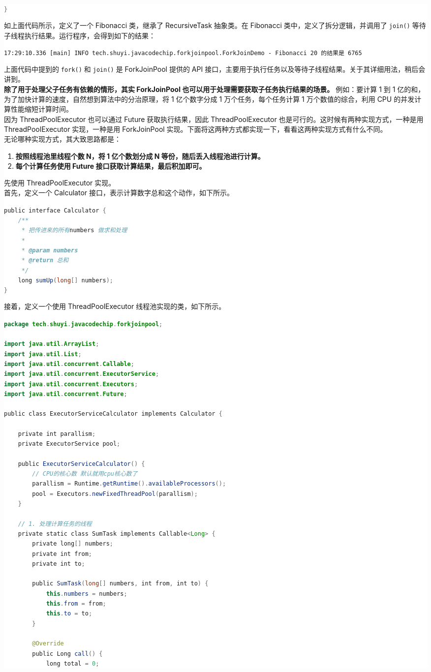 ```java
}
```
如上面代码所示，定义了一个 Fibonacci 类，继承了 RecursiveTask 抽象类。在 Fibonacci 类中，定义了拆分逻辑，并调用了 `join()` 等待子线程执行结果。运行程序，会得到如下的结果：
```
17:29:10.336 [main] INFO tech.shuyi.javacodechip.forkjoinpool.ForkJoinDemo - Fibonacci 20 的结果是 6765
```
上面代码中提到的 `fork()` 和 `join()` 是 ForkJoinPool 提供的 API 接口，主要用于执行任务以及等待子线程结果。关于其详细用法，稍后会讲到。<br />**除了用于处理父子任务有依赖的情形，其实 ForkJoinPool 也可以用于处理需要获取子任务执行结果的场景。** 例如：要计算 1 到 1 亿的和，为了加快计算的速度，自然想到算法中的分治原理，将 1 亿个数字分成 1 万个任务，每个任务计算 1 万个数值的综合，利用 CPU 的并发计算性能缩短计算时间。<br />因为 ThreadPoolExecutor 也可以通过 Future 获取执行结果，因此 ThreadPoolExecutor 也是可行的。这时候有两种实现方式，一种是用 ThreadPoolExecutor 实现，一种是用 ForkJoinPool 实现。下面将这两种方式都实现一下，看看这两种实现方式有什么不同。<br />无论哪种实现方式，其大致思路都是：

1. **按照线程池里线程个数 N，将 1 亿个数划分成 N 等份，随后丢入线程池进行计算。**
2. **每个计算任务使用 Future 接口获取计算结果，最后积加即可。**

先使用 ThreadPoolExecutor 实现。<br />首先，定义一个 Calculator 接口，表示计算数字总和这个动作，如下所示。
```java
public interface Calculator {
    /**
     * 把传进来的所有numbers 做求和处理
     *
     * @param numbers
     * @return 总和
     */
    long sumUp(long[] numbers);
}
```
接着，定义一个使用 ThreadPoolExecutor 线程池实现的类，如下所示。
```java
package tech.shuyi.javacodechip.forkjoinpool;

import java.util.ArrayList;
import java.util.List;
import java.util.concurrent.Callable;
import java.util.concurrent.ExecutorService;
import java.util.concurrent.Executors;
import java.util.concurrent.Future;

public class ExecutorServiceCalculator implements Calculator {

    private int parallism;
    private ExecutorService pool;

    public ExecutorServiceCalculator() {
        // CPU的核心数 默认就用cpu核心数了
        parallism = Runtime.getRuntime().availableProcessors(); 
        pool = Executors.newFixedThreadPool(parallism);
    }

    // 1. 处理计算任务的线程
    private static class SumTask implements Callable<Long> {
        private long[] numbers;
        private int from;
        private int to;

        public SumTask(long[] numbers, int from, int to) {
            this.numbers = numbers;
            this.from = from;
            this.to = to;
        }

        @Override
        public Long call() {
            long total = 0;
```